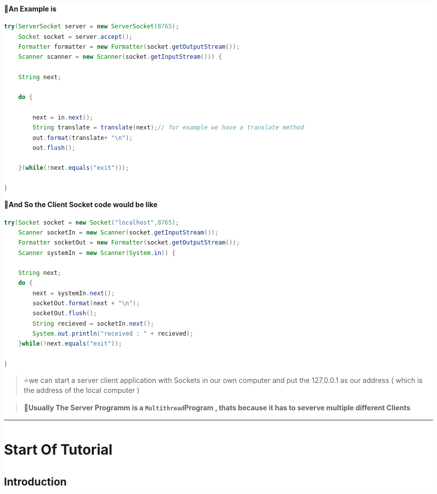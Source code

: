 :pushpin:**An Example is**

```java
try(ServerSocket server = new ServerSocket(8765);
    Socket socket = server.accept();
    Formatter formatter = new Formatter(socket.getOutputStream());
    Scanner scanner = new Scanner(socket.getInputStream())) {
    
    String next;
    
    do {
        
        next = in.next();
        String translate = translate(next);// for example we have a translate method
        out.format(translate+ "\n");
        out.flush();
        
    }(while(!next.equals("exit")));
    
}
```

:round_pushpin:**And So the Client Socket code would be like**

```java
try(Socket socket = new Socket("localhost",8765);
    Scanner socketIn = new Scanner(socket.getInputStream());
    Formatter socketOut = new Formatter(socket.getOutputStream());
    Scanner systemIn = new Scanner(System.in)) {
    
    String next;
    do {
        next = systemIn.next();
        socketOut.format(next + "\n");
        socketOut.flush();
        String recieved = socketIn.next();
        System.out.println("received : " + recieved);
    }while(!next.equals("exit"));
    
}
```

> :star:we can start a server client application with Sockets in our own computer and put the 127.0.0.1 as our address ( which is the address of the local computer )

> :memo:**Usually The Server Programm is a `Multithread`Program , thats because it has to severve multiple different Clients**

---------

# Start Of Tutorial

## Introduction
